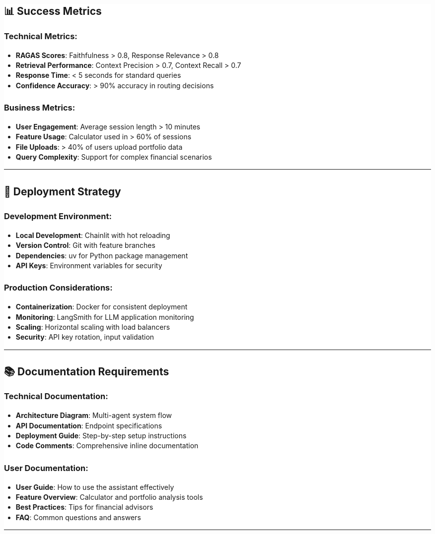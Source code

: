 
## 📊 Success Metrics

### Technical Metrics:
- **RAGAS Scores**: Faithfulness > 0.8, Response Relevance > 0.8
- **Retrieval Performance**: Context Precision > 0.7, Context Recall > 0.7
- **Response Time**: < 5 seconds for standard queries
- **Confidence Accuracy**: > 90% accuracy in routing decisions

### Business Metrics:
- **User Engagement**: Average session length > 10 minutes
- **Feature Usage**: Calculator used in > 60% of sessions
- **File Uploads**: > 40% of users upload portfolio data
- **Query Complexity**: Support for complex financial scenarios

---

## 🚀 Deployment Strategy

### Development Environment:
- **Local Development**: Chainlit with hot reloading
- **Version Control**: Git with feature branches
- **Dependencies**: uv for Python package management
- **API Keys**: Environment variables for security

### Production Considerations:
- **Containerization**: Docker for consistent deployment
- **Monitoring**: LangSmith for LLM application monitoring
- **Scaling**: Horizontal scaling with load balancers
- **Security**: API key rotation, input validation

---

## 📚 Documentation Requirements

### Technical Documentation:
- **Architecture Diagram**: Multi-agent system flow
- **API Documentation**: Endpoint specifications
- **Deployment Guide**: Step-by-step setup instructions
- **Code Comments**: Comprehensive inline documentation

### User Documentation:
- **User Guide**: How to use the assistant effectively
- **Feature Overview**: Calculator and portfolio analysis tools
- **Best Practices**: Tips for financial advisors
- **FAQ**: Common questions and answers

---
